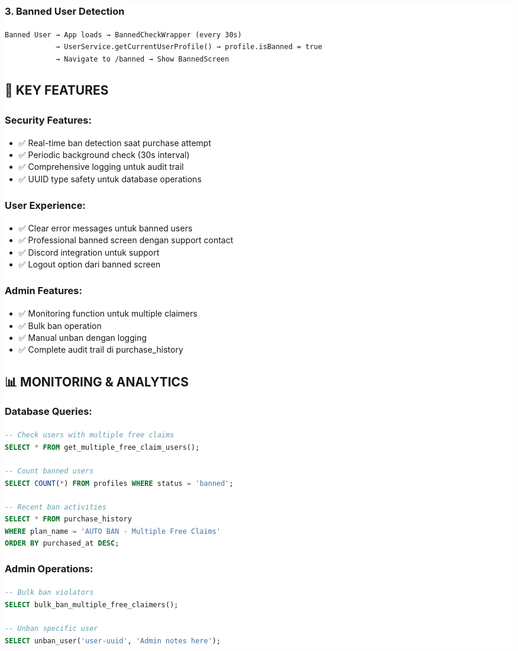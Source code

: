 ### **3. Banned User Detection**
```
Banned User → App loads → BannedCheckWrapper (every 30s)
            → UserService.getCurrentUserProfile() → profile.isBanned = true
            → Navigate to /banned → Show BannedScreen
```

## 🎯 **KEY FEATURES**

### **Security Features:**
- ✅ Real-time ban detection saat purchase attempt
- ✅ Periodic background check (30s interval)  
- ✅ Comprehensive logging untuk audit trail
- ✅ UUID type safety untuk database operations

### **User Experience:**
- ✅ Clear error messages untuk banned users
- ✅ Professional banned screen dengan support contact
- ✅ Discord integration untuk support
- ✅ Logout option dari banned screen

### **Admin Features:**
- ✅ Monitoring function untuk multiple claimers
- ✅ Bulk ban operation
- ✅ Manual unban dengan logging
- ✅ Complete audit trail di purchase_history

## 📊 **MONITORING & ANALYTICS**

### **Database Queries:**
```sql
-- Check users with multiple free claims
SELECT * FROM get_multiple_free_claim_users();

-- Count banned users
SELECT COUNT(*) FROM profiles WHERE status = 'banned';

-- Recent ban activities
SELECT * FROM purchase_history 
WHERE plan_name = 'AUTO BAN - Multiple Free Claims'
ORDER BY purchased_at DESC;
```

### **Admin Operations:**
```sql
-- Bulk ban violators
SELECT bulk_ban_multiple_free_claimers();

-- Unban specific user
SELECT unban_user('user-uuid', 'Admin notes here');
```
